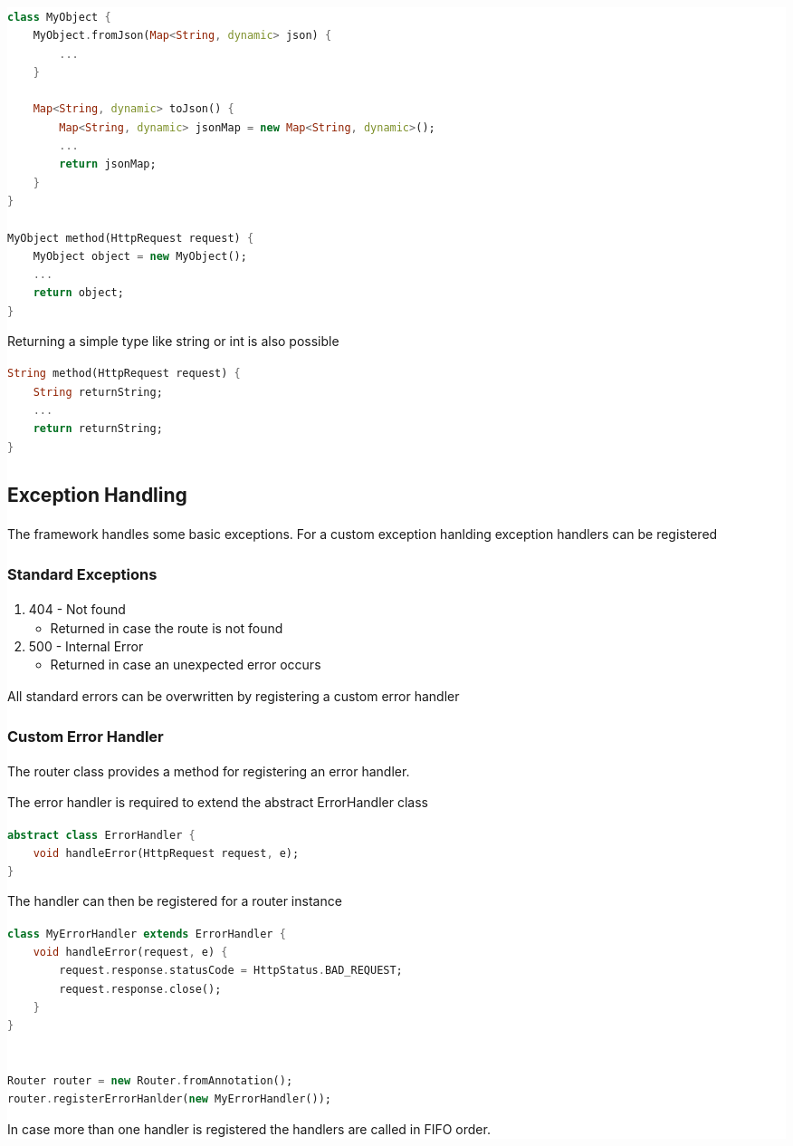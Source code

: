```dart
class MyObject {
	MyObject.fromJson(Map<String, dynamic> json) {
		...
	}
	
	Map<String, dynamic> toJson() {
		Map<String, dynamic> jsonMap = new Map<String, dynamic>();
		...
		return jsonMap;
	}
}

MyObject method(HttpRequest request) {
	MyObject object = new MyObject();
	...
	return object;
}
```
Returning a simple type like string or int is also possible

```dart
String method(HttpRequest request) {
	String returnString;
	...
	return returnString;
}
```
## Exception Handling
The framework handles some basic exceptions. For a custom exception hanlding exception handlers can be registered
### Standard Exceptions
1. 404 - Not found
	* Returned in case the route is not found
2. 500 - Internal Error
	* Returned in case an unexpected error occurs

All standard errors can be overwritten by registering a custom error handler

### Custom Error Handler
The router class provides a method for registering an error handler.

The error handler is required to extend the abstract ErrorHandler class

```dart
abstract class ErrorHandler {
	void handleError(HttpRequest request, e);
}
```
The handler can then be registered for a router instance

```dart
class MyErrorHandler extends ErrorHandler {
	void handleError(request, e) {
		request.response.statusCode = HttpStatus.BAD_REQUEST;
		request.response.close();
	}
}


Router router = new Router.fromAnnotation();
router.registerErrorHanlder(new MyErrorHandler());
```
In case more than one handler is registered the handlers are called in FIFO order.
